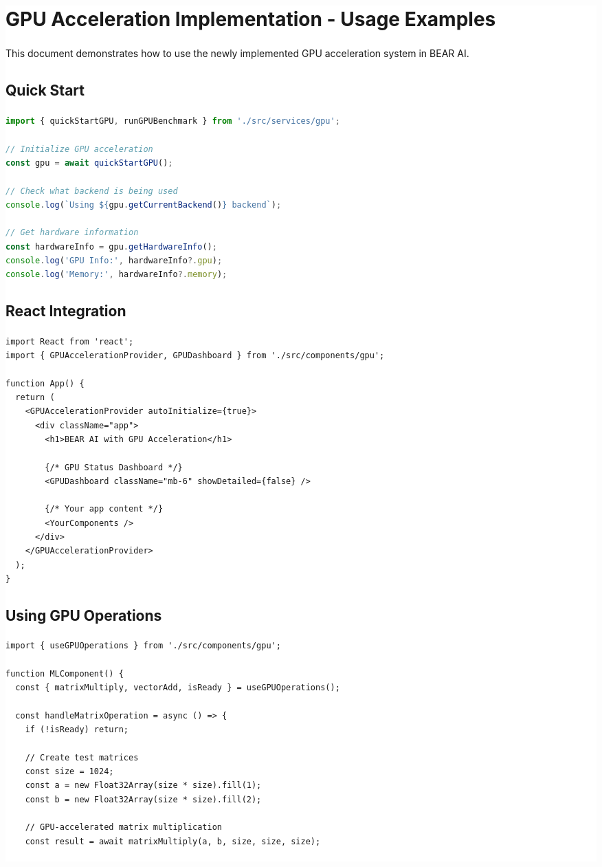 # GPU Acceleration Implementation - Usage Examples

This document demonstrates how to use the newly implemented GPU acceleration system in BEAR AI.

## Quick Start

```typescript
import { quickStartGPU, runGPUBenchmark } from './src/services/gpu';

// Initialize GPU acceleration
const gpu = await quickStartGPU();

// Check what backend is being used
console.log(`Using ${gpu.getCurrentBackend()} backend`);

// Get hardware information
const hardwareInfo = gpu.getHardwareInfo();
console.log('GPU Info:', hardwareInfo?.gpu);
console.log('Memory:', hardwareInfo?.memory);
```

## React Integration

```tsx
import React from 'react';
import { GPUAccelerationProvider, GPUDashboard } from './src/components/gpu';

function App() {
  return (
    <GPUAccelerationProvider autoInitialize={true}>
      <div className="app">
        <h1>BEAR AI with GPU Acceleration</h1>
        
        {/* GPU Status Dashboard */}
        <GPUDashboard className="mb-6" showDetailed={false} />
        
        {/* Your app content */}
        <YourComponents />
      </div>
    </GPUAccelerationProvider>
  );
}
```

## Using GPU Operations

```tsx
import { useGPUOperations } from './src/components/gpu';

function MLComponent() {
  const { matrixMultiply, vectorAdd, isReady } = useGPUOperations();
  
  const handleMatrixOperation = async () => {
    if (!isReady) return;
    
    // Create test matrices
    const size = 1024;
    const a = new Float32Array(size * size).fill(1);
    const b = new Float32Array(size * size).fill(2);
    
    // GPU-accelerated matrix multiplication
    const result = await matrixMultiply(a, b, size, size, size);
    
```